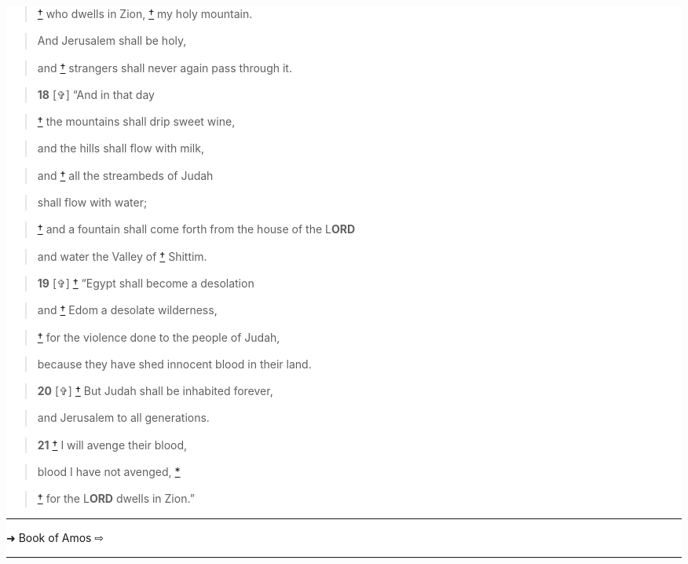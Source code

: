   > [†](#Joeltext_EFN143) who dwells in Zion, [†](#Joeltext_EFN144) my holy mountain.

> And Jerusalem shall be holy,

  > and [†](#Joeltext_EFN145) strangers shall never again pass through it.

> **18** [✞] “And in that day

> [†](#Joeltext_EFN146) the mountains shall drip sweet wine,

  > and the hills shall flow with milk,

> and [†](#Joeltext_EFN147) all the streambeds of Judah

  > shall flow with water;

> [†](#Joeltext_EFN148) and a fountain shall come forth from the house of the L**ORD**

  > and water the Valley of [†](#Joeltext_EFN149) Shittim.

> **19** [✞] [†](#Joeltext_EFN150) “Egypt shall become a desolation

  > and [†](#Joeltext_EFN151) Edom a desolate wilderness,

> [†](#Joeltext_EFN152) for the violence done to the people of Judah,

  > because they have shed innocent blood in their land.

> **20** [✞] [†](#Joeltext_EFN153) But Judah shall be inhabited forever,

  > and Jerusalem to all generations.

> **21**  [†](#Joeltext_EFN154) I will avenge their blood,

  > blood I have not avenged, [*](#Jl_NC14)

  > [†](#Joeltext_EFN155) for the L**ORD** dwells in Zion.”


---

➜ Book of Amos ⇨

---

